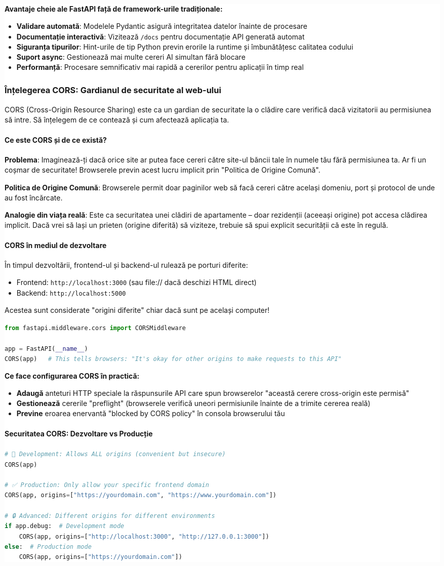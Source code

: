 **Avantaje cheie ale FastAPI față de framework-urile tradiționale:**
- **Validare automată**: Modelele Pydantic asigură integritatea datelor înainte de procesare
- **Documentație interactivă**: Vizitează `/docs` pentru documentație API generată automat
- **Siguranța tipurilor**: Hint-urile de tip Python previn erorile la runtime și îmbunătățesc calitatea codului
- **Suport async**: Gestionează mai multe cereri AI simultan fără blocare
- **Performanță**: Procesare semnificativ mai rapidă a cererilor pentru aplicații în timp real

### Înțelegerea CORS: Gardianul de securitate al web-ului

CORS (Cross-Origin Resource Sharing) este ca un gardian de securitate la o clădire care verifică dacă vizitatorii au permisiunea să intre. Să înțelegem de ce contează și cum afectează aplicația ta.

#### Ce este CORS și de ce există?

**Problema**: Imaginează-ți dacă orice site ar putea face cereri către site-ul băncii tale în numele tău fără permisiunea ta. Ar fi un coșmar de securitate! Browserele previn acest lucru implicit prin "Politica de Origine Comună".

**Politica de Origine Comună**: Browserele permit doar paginilor web să facă cereri către același domeniu, port și protocol de unde au fost încărcate.

**Analogie din viața reală**: Este ca securitatea unei clădiri de apartamente – doar rezidenții (aceeași origine) pot accesa clădirea implicit. Dacă vrei să lași un prieten (origine diferită) să viziteze, trebuie să spui explicit securității că este în regulă.

#### CORS în mediul de dezvoltare

În timpul dezvoltării, frontend-ul și backend-ul rulează pe porturi diferite:
- Frontend: `http://localhost:3000` (sau file:// dacă deschizi HTML direct)
- Backend: `http://localhost:5000`

Acestea sunt considerate "origini diferite" chiar dacă sunt pe același computer!

```python
from fastapi.middleware.cors import CORSMiddleware

app = FastAPI(__name__)
CORS(app)   # This tells browsers: "It's okay for other origins to make requests to this API"
```

**Ce face configurarea CORS în practică:**
- **Adaugă** anteturi HTTP speciale la răspunsurile API care spun browserelor "această cerere cross-origin este permisă"
- **Gestionează** cererile "preflight" (browserele verifică uneori permisiunile înainte de a trimite cererea reală)
- **Previne** eroarea enervantă "blocked by CORS policy" în consola browserului tău

#### Securitatea CORS: Dezvoltare vs Producție

```python
# 🚨 Development: Allows ALL origins (convenient but insecure)
CORS(app)

# ✅ Production: Only allow your specific frontend domain
CORS(app, origins=["https://yourdomain.com", "https://www.yourdomain.com"])

# 🔒 Advanced: Different origins for different environments
if app.debug:  # Development mode
    CORS(app, origins=["http://localhost:3000", "http://127.0.0.1:3000"])
else:  # Production mode
    CORS(app, origins=["https://yourdomain.com"])
```
